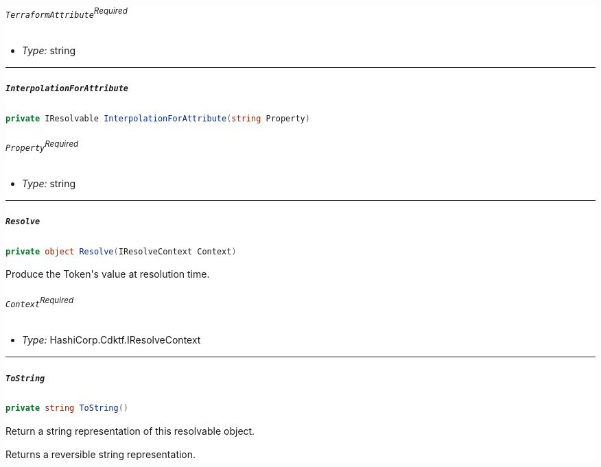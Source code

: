###### `TerraformAttribute`<sup>Required</sup> <a name="TerraformAttribute" id="rhizo-co-terraform-provider-oci.dataOciDemandSignalOccDemandSignals.DataOciDemandSignalOccDemandSignalsFilterOutputReference.getStringMapAttribute.parameter.terraformAttribute"></a>

- *Type:* string

---

##### `InterpolationForAttribute` <a name="InterpolationForAttribute" id="rhizo-co-terraform-provider-oci.dataOciDemandSignalOccDemandSignals.DataOciDemandSignalOccDemandSignalsFilterOutputReference.interpolationForAttribute"></a>

```csharp
private IResolvable InterpolationForAttribute(string Property)
```

###### `Property`<sup>Required</sup> <a name="Property" id="rhizo-co-terraform-provider-oci.dataOciDemandSignalOccDemandSignals.DataOciDemandSignalOccDemandSignalsFilterOutputReference.interpolationForAttribute.parameter.property"></a>

- *Type:* string

---

##### `Resolve` <a name="Resolve" id="rhizo-co-terraform-provider-oci.dataOciDemandSignalOccDemandSignals.DataOciDemandSignalOccDemandSignalsFilterOutputReference.resolve"></a>

```csharp
private object Resolve(IResolveContext Context)
```

Produce the Token's value at resolution time.

###### `Context`<sup>Required</sup> <a name="Context" id="rhizo-co-terraform-provider-oci.dataOciDemandSignalOccDemandSignals.DataOciDemandSignalOccDemandSignalsFilterOutputReference.resolve.parameter._context"></a>

- *Type:* HashiCorp.Cdktf.IResolveContext

---

##### `ToString` <a name="ToString" id="rhizo-co-terraform-provider-oci.dataOciDemandSignalOccDemandSignals.DataOciDemandSignalOccDemandSignalsFilterOutputReference.toString"></a>

```csharp
private string ToString()
```

Return a string representation of this resolvable object.

Returns a reversible string representation.

